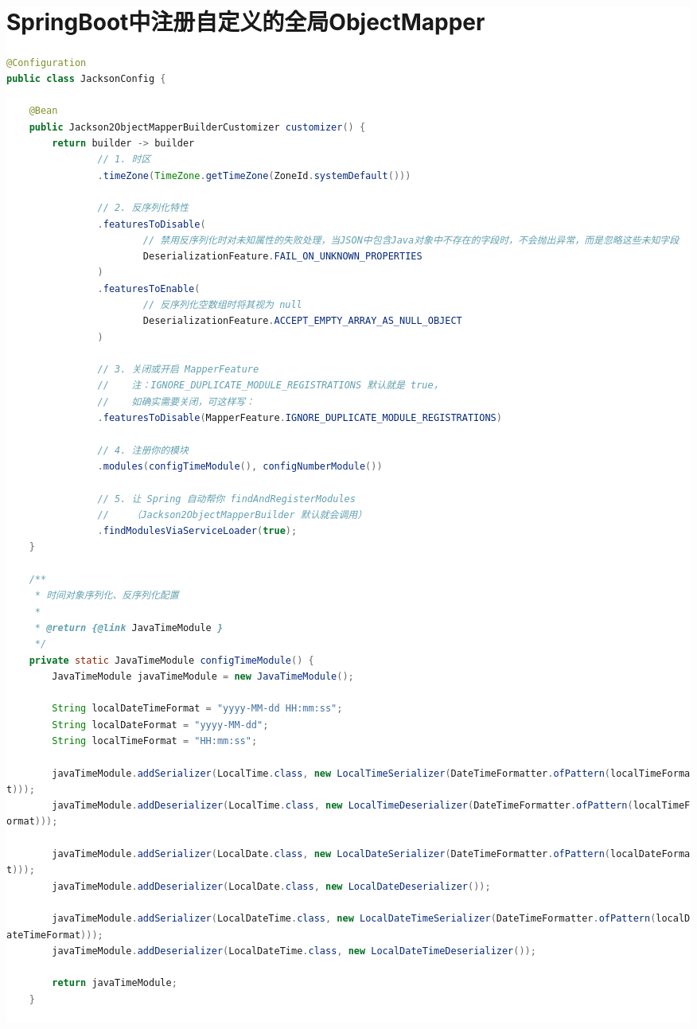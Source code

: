 # SpringBoot中注册自定义的全局ObjectMapper
```java title:JacksonConfig.java
@Configuration
public class JacksonConfig {

    @Bean
    public Jackson2ObjectMapperBuilderCustomizer customizer() {
        return builder -> builder
                // 1. 时区
                .timeZone(TimeZone.getTimeZone(ZoneId.systemDefault()))

                // 2. 反序列化特性
                .featuresToDisable(
		                // 禁用反序列化时对未知属性的失败处理，当JSON中包含Java对象中不存在的字段时，不会抛出异常，而是忽略这些未知字段
                        DeserializationFeature.FAIL_ON_UNKNOWN_PROPERTIES
                )
                .featuresToEnable(
			            // 反序列化空数组时将其视为 null
                        DeserializationFeature.ACCEPT_EMPTY_ARRAY_AS_NULL_OBJECT
                )
                
                // 3. 关闭或开启 MapperFeature
                //    注：IGNORE_DUPLICATE_MODULE_REGISTRATIONS 默认就是 true，
                //    如确实需要关闭，可这样写：
                .featuresToDisable(MapperFeature.IGNORE_DUPLICATE_MODULE_REGISTRATIONS)

                // 4. 注册你的模块
                .modules(configTimeModule(), configNumberModule())

                // 5. 让 Spring 自动帮你 findAndRegisterModules
                //    （Jackson2ObjectMapperBuilder 默认就会调用）
                .findModulesViaServiceLoader(true);
    }

    /**
     * 时间对象序列化、反序列化配置
     *
     * @return {@link JavaTimeModule }
     */
    private static JavaTimeModule configTimeModule() {
        JavaTimeModule javaTimeModule = new JavaTimeModule();

        String localDateTimeFormat = "yyyy-MM-dd HH:mm:ss";
        String localDateFormat = "yyyy-MM-dd";
        String localTimeFormat = "HH:mm:ss";
        
        javaTimeModule.addSerializer(LocalTime.class, new LocalTimeSerializer(DateTimeFormatter.ofPattern(localTimeFormat)));
        javaTimeModule.addDeserializer(LocalTime.class, new LocalTimeDeserializer(DateTimeFormatter.ofPattern(localTimeFormat)));
        
        javaTimeModule.addSerializer(LocalDate.class, new LocalDateSerializer(DateTimeFormatter.ofPattern(localDateFormat)));
        javaTimeModule.addDeserializer(LocalDate.class, new LocalDateDeserializer());
        
        javaTimeModule.addSerializer(LocalDateTime.class, new LocalDateTimeSerializer(DateTimeFormatter.ofPattern(localDateTimeFormat)));
        javaTimeModule.addDeserializer(LocalDateTime.class, new LocalDateTimeDeserializer());

        return javaTimeModule;
    }
    
```